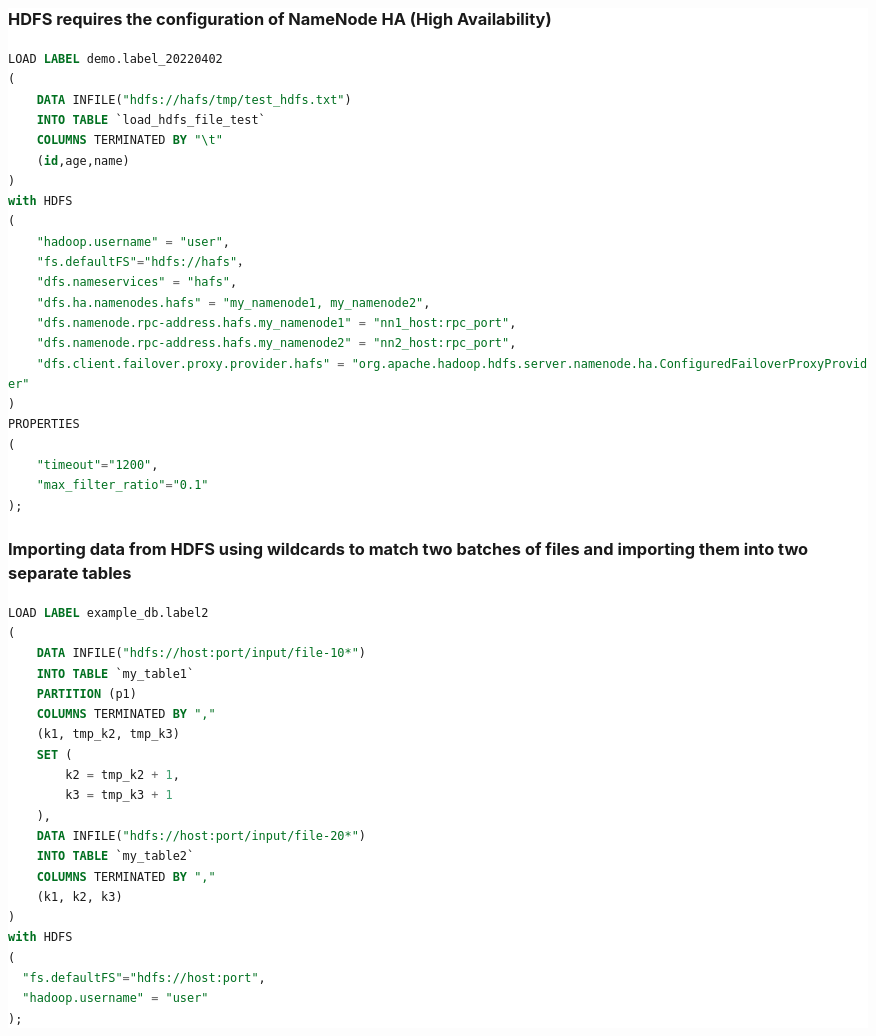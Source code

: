### HDFS requires the configuration of NameNode HA (High Availability)

  ```sql
  LOAD LABEL demo.label_20220402
  (
      DATA INFILE("hdfs://hafs/tmp/test_hdfs.txt")
      INTO TABLE `load_hdfs_file_test`
      COLUMNS TERMINATED BY "\t"            
      (id,age,name)
  ) 
  with HDFS
  (
      "hadoop.username" = "user",
      "fs.defaultFS"="hdfs://hafs"，
      "dfs.nameservices" = "hafs",
      "dfs.ha.namenodes.hafs" = "my_namenode1, my_namenode2",
      "dfs.namenode.rpc-address.hafs.my_namenode1" = "nn1_host:rpc_port",
      "dfs.namenode.rpc-address.hafs.my_namenode2" = "nn2_host:rpc_port",
      "dfs.client.failover.proxy.provider.hafs" = "org.apache.hadoop.hdfs.server.namenode.ha.ConfiguredFailoverProxyProvider"
  )
  PROPERTIES
  (
      "timeout"="1200",
      "max_filter_ratio"="0.1"
  );
  ```

### Importing data from HDFS using wildcards to match two batches of files and importing them into two separate tables

  ```sql
  LOAD LABEL example_db.label2
  (
      DATA INFILE("hdfs://host:port/input/file-10*")
      INTO TABLE `my_table1`
      PARTITION (p1)
      COLUMNS TERMINATED BY ","
      (k1, tmp_k2, tmp_k3)
      SET (
          k2 = tmp_k2 + 1,
          k3 = tmp_k3 + 1
      ),
      DATA INFILE("hdfs://host:port/input/file-20*")
      INTO TABLE `my_table2`
      COLUMNS TERMINATED BY ","
      (k1, k2, k3)
  )
  with HDFS
  (
    "fs.defaultFS"="hdfs://host:port",
    "hadoop.username" = "user"
  );
  ```
